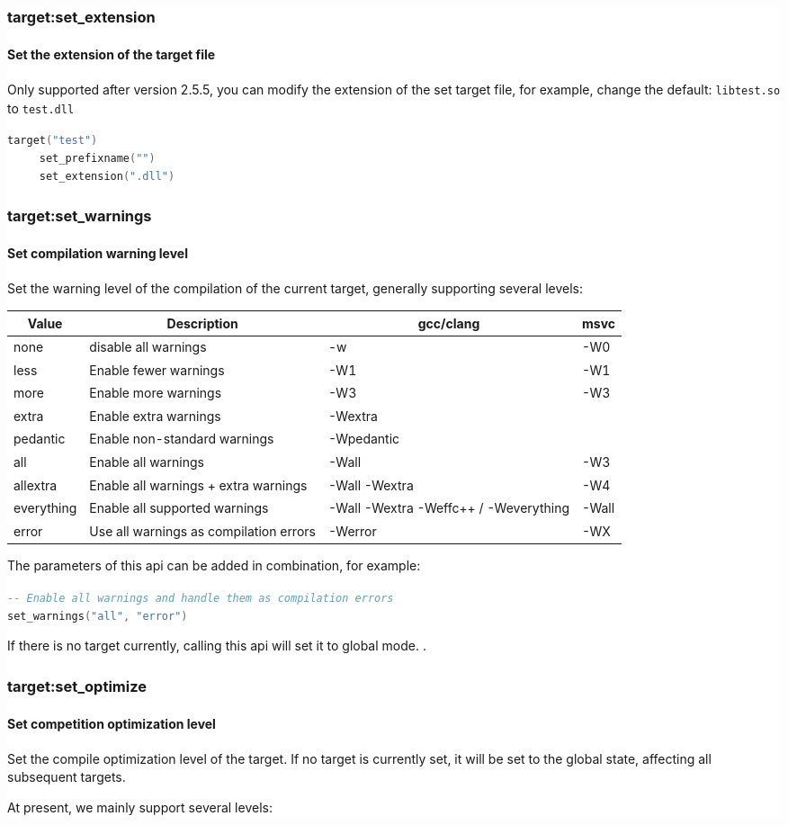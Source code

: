 ### target:set_extension

#### Set the extension of the target file

Only supported after version 2.5.5, you can modify the extension of the set target file, for example, change the default: `libtest.so` to `test.dll`

```lua
target("test")
     set_prefixname("")
     set_extension(".dll")
```

### target:set_warnings

#### Set compilation warning level

Set the warning level of the compilation of the current target, generally supporting several levels:

| Value      | Description                               | gcc/clang                             | msvc                          |
| -----      | ----------------------                    | ----------                            | ----------------------------- |
| none       | disable all warnings                      | -w                                    | -W0                           |
| less       | Enable fewer warnings                     | -W1                                   | -W1                           |
| more       | Enable more warnings                      | -W3                                   | -W3                           |
| extra      | Enable extra warnings                     | -Wextra                               |                               |
| pedantic   | Enable non-standard warnings              | -Wpedantic                            |                               |
| all        | Enable all warnings                       | -Wall                                 | -W3                           |
| allextra   | Enable all warnings + extra warnings      | -Wall -Wextra                         | -W4                           |
| everything | Enable all supported warnings             | -Wall -Wextra -Weffc++ / -Weverything | -Wall                         |
| error      | Use all warnings as compilation errors    | -Werror                               | -WX                           |

The parameters of this api can be added in combination, for example:

```lua
-- Enable all warnings and handle them as compilation errors
set_warnings("all", "error")
```

If there is no target currently, calling this api will set it to global mode. .

### target:set_optimize

#### Set competition optimization level

Set the compile optimization level of the target. If no target is currently set, it will be set to the global state, affecting all subsequent targets.

At present, we mainly support several levels:
